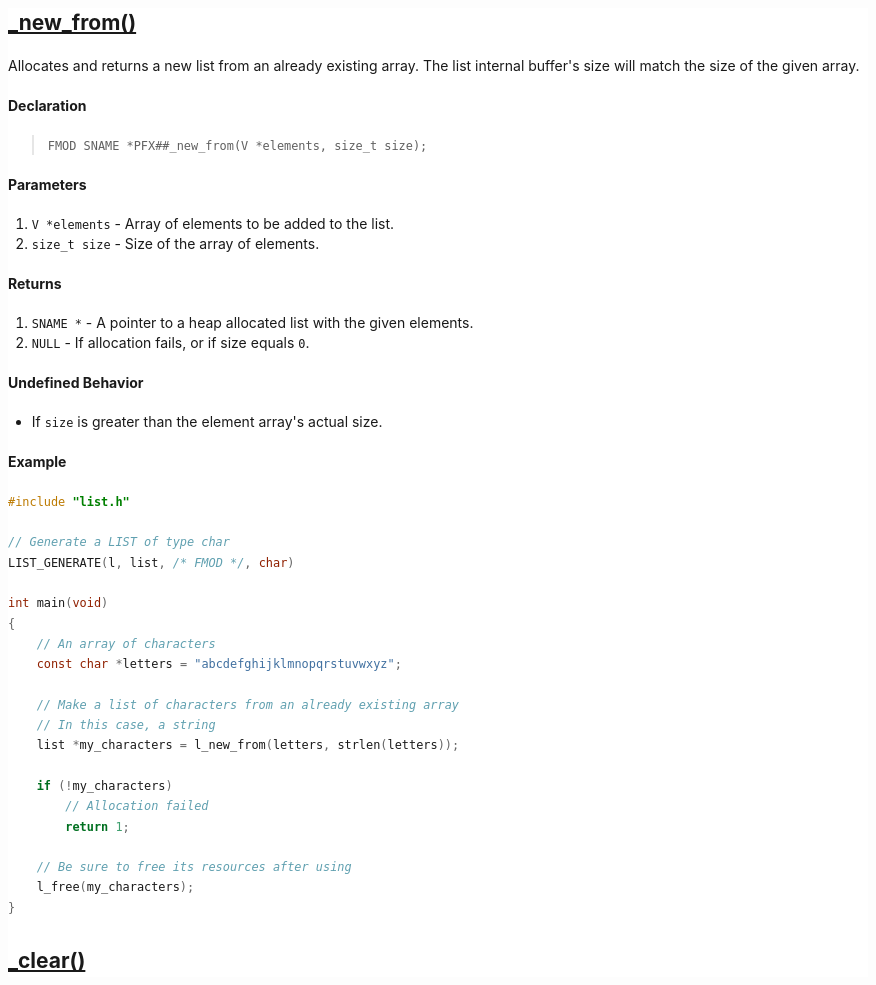 ## [<span id="list_new_from"> \_new\_from() </span>](#list_function_index)

Allocates and returns a new list from an already existing array. The list internal buffer's size will match the size of the given array.

#### Declaration

> `FMOD SNAME *PFX##_new_from(V *elements, size_t size);`

#### Parameters

1. `V *elements` - Array of elements to be added to the list.
2. `size_t size` - Size of the array of elements.

#### Returns

1. `SNAME *` - A pointer to a heap allocated list with the given elements.
2. `NULL` - If allocation fails, or if size equals `0`.

#### Undefined Behavior

* If `size` is greater than the element array's actual size.

#### Example

```c
#include "list.h"

// Generate a LIST of type char
LIST_GENERATE(l, list, /* FMOD */, char)

int main(void)
{
    // An array of characters
    const char *letters = "abcdefghijklmnopqrstuvwxyz";

    // Make a list of characters from an already existing array
    // In this case, a string
    list *my_characters = l_new_from(letters, strlen(letters));

    if (!my_characters)
        // Allocation failed
        return 1;

    // Be sure to free its resources after using
    l_free(my_characters);
}
```

## [<span id="list_clear"> \_clear() </span>](#list_function_index)
